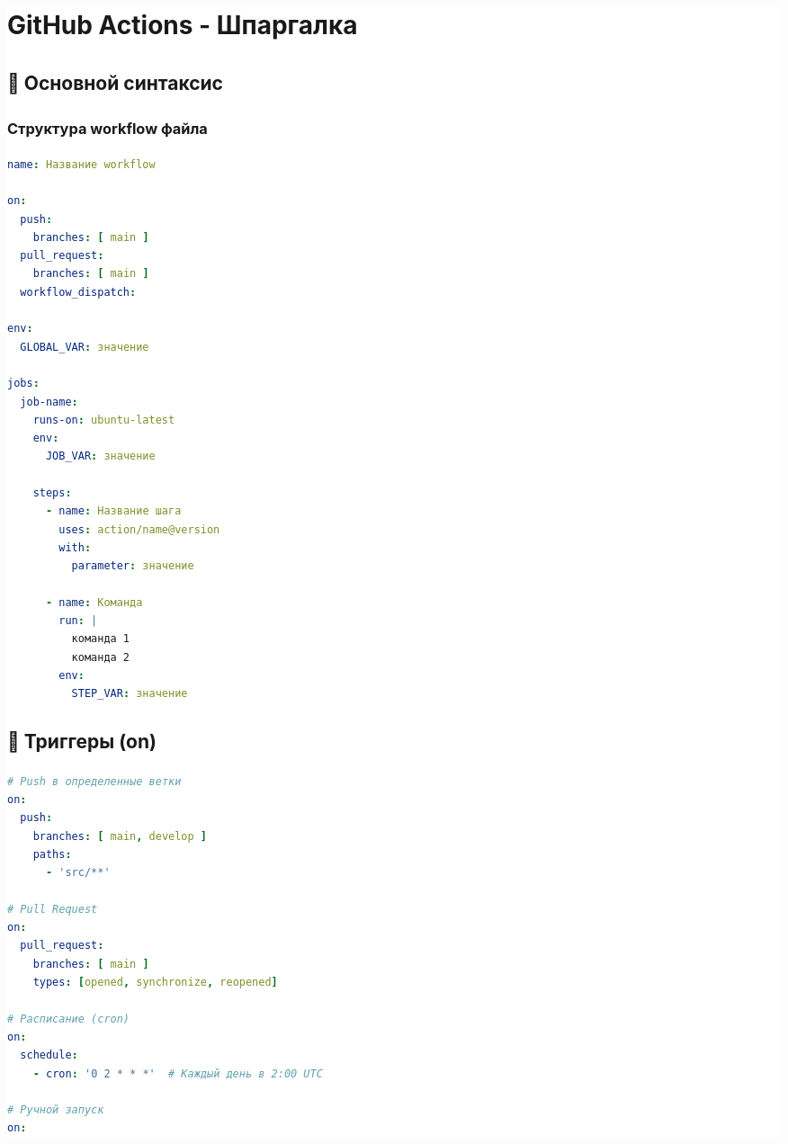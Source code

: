 # GitHub Actions - Шпаргалка

## 📝 Основной синтаксис

### Структура workflow файла

```yaml
name: Название workflow

on:
  push:
    branches: [ main ]
  pull_request:
    branches: [ main ]
  workflow_dispatch:

env:
  GLOBAL_VAR: значение

jobs:
  job-name:
    runs-on: ubuntu-latest
    env:
      JOB_VAR: значение
    
    steps:
      - name: Название шага
        uses: action/name@version
        with:
          parameter: значение
      
      - name: Команда
        run: |
          команда 1
          команда 2
        env:
          STEP_VAR: значение
```

## 🎯 Триггеры (on)

```yaml
# Push в определенные ветки
on:
  push:
    branches: [ main, develop ]
    paths:
      - 'src/**'

# Pull Request
on:
  pull_request:
    branches: [ main ]
    types: [opened, synchronize, reopened]

# Расписание (cron)
on:
  schedule:
    - cron: '0 2 * * *'  # Каждый день в 2:00 UTC

# Ручной запуск
on:
```